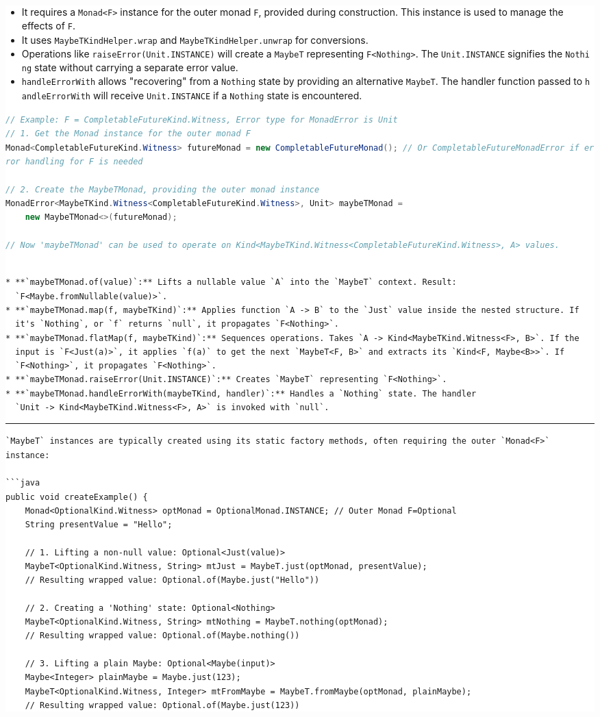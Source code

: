 * It requires a `Monad<F>` instance for the outer monad `F`, provided during construction. This instance is used to
  manage the effects of `F`.
* It uses `MaybeTKindHelper.wrap` and `MaybeTKindHelper.unwrap` for conversions.
* Operations like `raiseError(Unit.INSTANCE)` will create a `MaybeT` representing `F<Nothing>`.
  The `Unit.INSTANCE` signifies the `Nothing` state without carrying a separate error value.
* `handleErrorWith` allows "recovering" from a `Nothing` state by providing an alternative `MaybeT`. The handler function passed to `handleErrorWith` will receive `Unit.INSTANCE` if a `Nothing` state is encountered.

```java
// Example: F = CompletableFutureKind.Witness, Error type for MonadError is Unit
// 1. Get the Monad instance for the outer monad F
Monad<CompletableFutureKind.Witness> futureMonad = new CompletableFutureMonad(); // Or CompletableFutureMonadError if error handling for F is needed

// 2. Create the MaybeTMonad, providing the outer monad instance
MonadError<MaybeTKind.Witness<CompletableFutureKind.Witness>, Unit> maybeTMonad =
    new MaybeTMonad<>(futureMonad);

// Now 'maybeTMonad' can be used to operate on Kind<MaybeTKind.Witness<CompletableFutureKind.Witness>, A> values.
```

~~~admonish info title="Key Operations with _MaybeTMonad_:"

* **`maybeTMonad.of(value)`:** Lifts a nullable value `A` into the `MaybeT` context. Result:
  `F<Maybe.fromNullable(value)>`.
* **`maybeTMonad.map(f, maybeTKind)`:** Applies function `A -> B` to the `Just` value inside the nested structure. If
  it's `Nothing`, or `f` returns `null`, it propagates `F<Nothing>`.
* **`maybeTMonad.flatMap(f, maybeTKind)`:** Sequences operations. Takes `A -> Kind<MaybeTKind.Witness<F>, B>`. If the
  input is `F<Just(a)>`, it applies `f(a)` to get the next `MaybeT<F, B>` and extracts its `Kind<F, Maybe<B>>`. If
  `F<Nothing>`, it propagates `F<Nothing>`.
* **`maybeTMonad.raiseError(Unit.INSTANCE)`:** Creates `MaybeT` representing `F<Nothing>`.
* **`maybeTMonad.handleErrorWith(maybeTKind, handler)`:** Handles a `Nothing` state. The handler
  `Unit -> Kind<MaybeTKind.Witness<F>, A>` is invoked with `null`.
~~~

----

~~~admonish title="Creating _MaybeT_ Instances"
`MaybeT` instances are typically created using its static factory methods, often requiring the outer `Monad<F>`
instance:

```java
public void createExample() {
    Monad<OptionalKind.Witness> optMonad = OptionalMonad.INSTANCE; // Outer Monad F=Optional
    String presentValue = "Hello";

    // 1. Lifting a non-null value: Optional<Just(value)>
    MaybeT<OptionalKind.Witness, String> mtJust = MaybeT.just(optMonad, presentValue);
    // Resulting wrapped value: Optional.of(Maybe.just("Hello"))

    // 2. Creating a 'Nothing' state: Optional<Nothing>
    MaybeT<OptionalKind.Witness, String> mtNothing = MaybeT.nothing(optMonad);
    // Resulting wrapped value: Optional.of(Maybe.nothing())

    // 3. Lifting a plain Maybe: Optional<Maybe(input)>
    Maybe<Integer> plainMaybe = Maybe.just(123);
    MaybeT<OptionalKind.Witness, Integer> mtFromMaybe = MaybeT.fromMaybe(optMonad, plainMaybe);
    // Resulting wrapped value: Optional.of(Maybe.just(123))

~~~